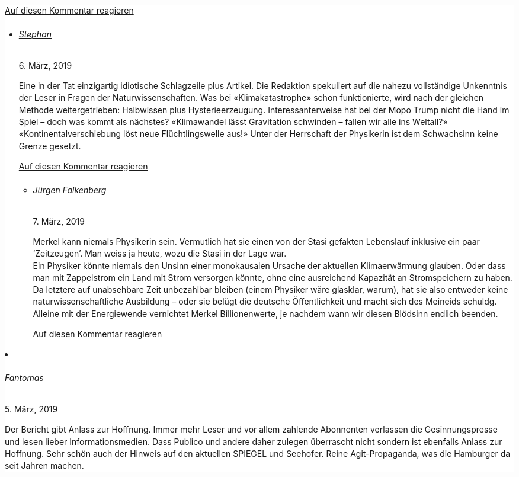 <a rel="nofollow" class="comment-reply-link" href="#comment-8910" data-commentid="8910" data-postid="8415" data-belowelement="comment-8910" data-respondelement="respond" data-replyto="Antworte auf Michael Boden" aria-label="Antworte auf Michael Boden">Auf diesen Kommentar reagieren</a> 


<ul class="children">
<li class="comment even depth-2 clearfix" id="li-comment-8932">
<h6 class="author"><a href="http://Liebe%20Schrumpfmedien" class="url" rel="ugc external nofollow">Stephan</a></h6> <span class="date">6. März, 2019</span>



Eine in der Tat einzigartig idiotische Schlagzeile plus Artikel. Die Redaktion spekuliert auf die nahezu vollständige Unkenntnis der Leser in Fragen der Naturwissenschaften. Was bei «Klimakatastrophe» schon funktionierte, wird nach der gleichen Methode weitergetrieben: Halbwissen plus Hysterieerzeugung. Interessanterweise hat bei der Mopo Trump nicht die Hand im Spiel &#8211; doch was kommt als nächstes? «Klimawandel lässt Gravitation schwinden &#8211; fallen wir alle ins Weltall?» «Kontinentalverschiebung löst neue Flüchtlingswelle aus!» Unter der Herrschaft der Physikerin ist dem Schwachsinn keine Grenze gesetzt.

<a rel="nofollow" class="comment-reply-link" href="#comment-8932" data-commentid="8932" data-postid="8415" data-belowelement="comment-8932" data-respondelement="respond" data-replyto="Antworte auf Stephan" aria-label="Antworte auf Stephan">Auf diesen Kommentar reagieren</a> 


<ul class="children">
<li class="comment odd alt depth-3 clearfix" id="li-comment-8958">
<h6 class="author">Jürgen Falkenberg</h6> <span class="date">7. März, 2019</span>



Merkel kann niemals Physikerin sein. Vermutlich hat sie einen von der Stasi gefakten Lebenslauf inklusive ein paar &#8216;Zeitzeugen&#8217;. Man weiss ja heute, wozu die Stasi in der Lage war.<br>
Ein Physiker könnte niemals den Unsinn einer monokausalen Ursache der aktuellen Klimaerwärmung glauben. Oder dass man mit Zappelstrom ein Land mit Strom versorgen könnte, ohne eine ausreichend Kapazität an Stromspeichern zu haben. Da letztere auf unabsehbare Zeit unbezahlbar bleiben (einem Physiker wäre glasklar, warum), hat sie also entweder keine naturwissenschaftliche Ausbildung &#8211; oder sie belügt die deutsche Öffentlichkeit und macht sich des Meineids schuldg. Alleine mit der Energiewende vernichtet Merkel Billionenwerte, je nachdem wann wir diesen Blödsinn endlich beenden.

<a rel="nofollow" class="comment-reply-link" href="#comment-8958" data-commentid="8958" data-postid="8415" data-belowelement="comment-8958" data-respondelement="respond" data-replyto="Antworte auf Jürgen Falkenberg" aria-label="Antworte auf Jürgen Falkenberg">Auf diesen Kommentar reagieren</a> 


</li>
</ul>
</li>
</ul>
</li>
<li class="comment even thread-odd thread-alt depth-1 clearfix" id="li-comment-8913">
<h6 class="author">Fantomas</h6> <span class="date">5. März, 2019</span>



Der Bericht gibt Anlass zur Hoffnung. Immer mehr Leser und vor allem zahlende Abonnenten verlassen die Gesinnungspresse und lesen lieber Informationsmedien. Dass Publico und andere daher zulegen überrascht nicht sondern ist ebenfalls Anlass zur Hoffnung. Sehr schön auch der Hinweis auf den aktuellen SPIEGEL und Seehofer. Reine Agit-Propaganda, was die Hamburger da seit Jahren machen.
